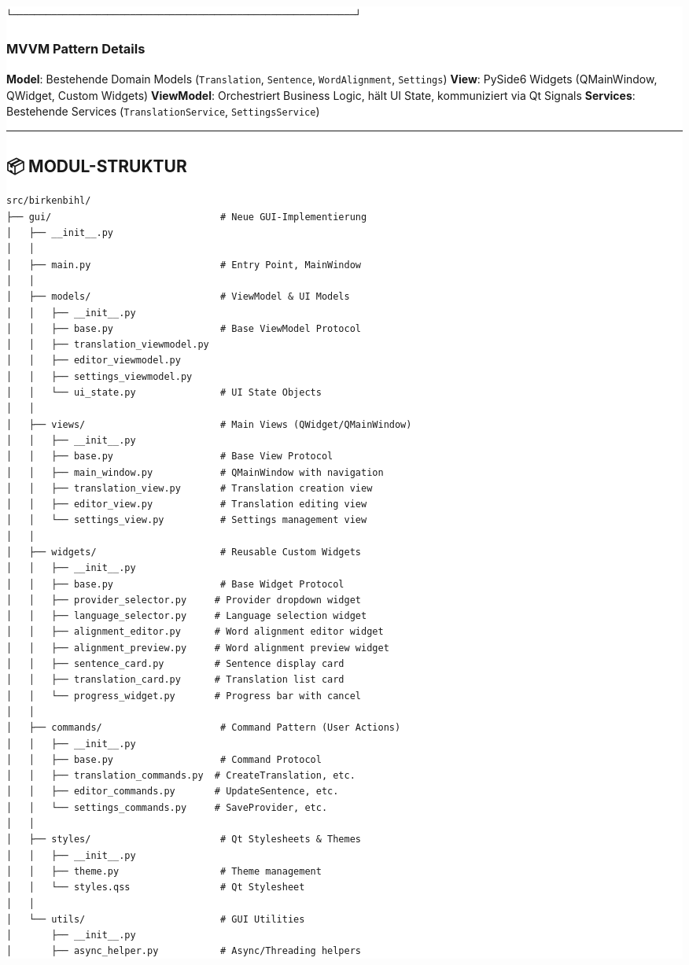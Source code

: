 ```
└─────────────────────────────────────────────────────────────┘
```

### MVVM Pattern Details

**Model**: Bestehende Domain Models (`Translation`, `Sentence`, `WordAlignment`, `Settings`)
**View**: PySide6 Widgets (QMainWindow, QWidget, Custom Widgets)
**ViewModel**: Orchestriert Business Logic, hält UI State, kommuniziert via Qt Signals
**Services**: Bestehende Services (`TranslationService`, `SettingsService`)

---

## 📦 MODUL-STRUKTUR

```
src/birkenbihl/
├── gui/                              # Neue GUI-Implementierung
│   ├── __init__.py
│   │
│   ├── main.py                       # Entry Point, MainWindow
│   │
│   ├── models/                       # ViewModel & UI Models
│   │   ├── __init__.py
│   │   ├── base.py                   # Base ViewModel Protocol
│   │   ├── translation_viewmodel.py
│   │   ├── editor_viewmodel.py
│   │   ├── settings_viewmodel.py
│   │   └── ui_state.py               # UI State Objects
│   │
│   ├── views/                        # Main Views (QWidget/QMainWindow)
│   │   ├── __init__.py
│   │   ├── base.py                   # Base View Protocol
│   │   ├── main_window.py            # QMainWindow with navigation
│   │   ├── translation_view.py       # Translation creation view
│   │   ├── editor_view.py            # Translation editing view
│   │   └── settings_view.py          # Settings management view
│   │
│   ├── widgets/                      # Reusable Custom Widgets
│   │   ├── __init__.py
│   │   ├── base.py                   # Base Widget Protocol
│   │   ├── provider_selector.py     # Provider dropdown widget
│   │   ├── language_selector.py     # Language selection widget
│   │   ├── alignment_editor.py      # Word alignment editor widget
│   │   ├── alignment_preview.py     # Word alignment preview widget
│   │   ├── sentence_card.py         # Sentence display card
│   │   ├── translation_card.py      # Translation list card
│   │   └── progress_widget.py       # Progress bar with cancel
│   │
│   ├── commands/                     # Command Pattern (User Actions)
│   │   ├── __init__.py
│   │   ├── base.py                   # Command Protocol
│   │   ├── translation_commands.py  # CreateTranslation, etc.
│   │   ├── editor_commands.py       # UpdateSentence, etc.
│   │   └── settings_commands.py     # SaveProvider, etc.
│   │
│   ├── styles/                       # Qt Stylesheets & Themes
│   │   ├── __init__.py
│   │   ├── theme.py                  # Theme management
│   │   └── styles.qss                # Qt Stylesheet
│   │
│   └── utils/                        # GUI Utilities
│       ├── __init__.py
│       ├── async_helper.py           # Async/Threading helpers
```
